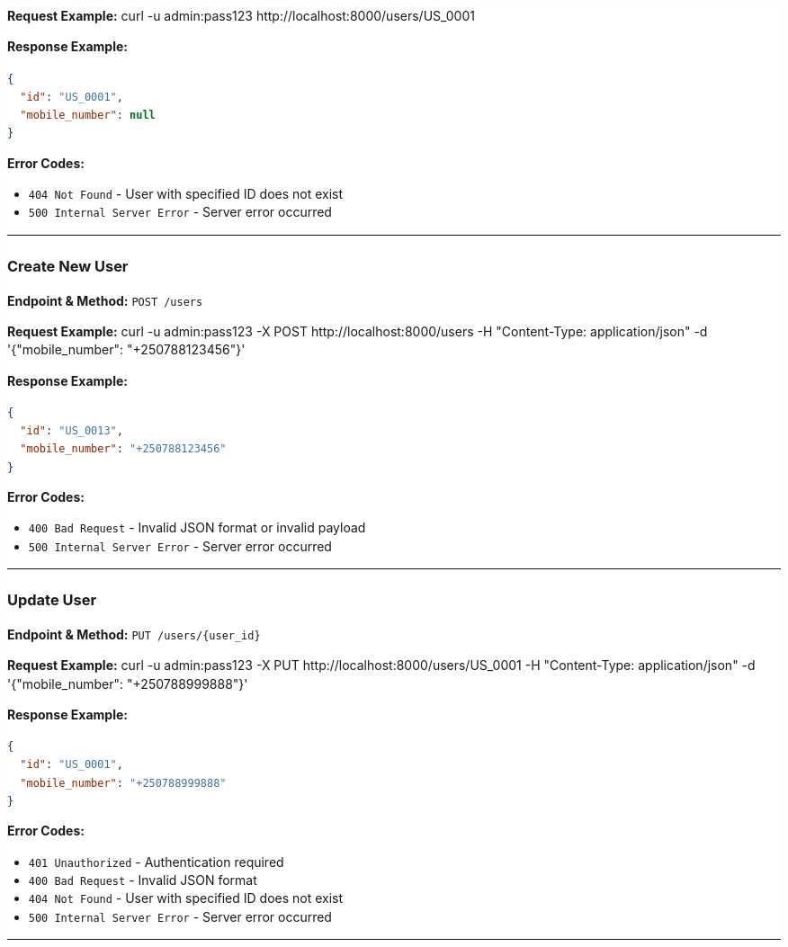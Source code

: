 **Request Example:**
curl -u admin:pass123 http://localhost:8000/users/US_0001

**Response Example:**
```json
{
  "id": "US_0001",
  "mobile_number": null
}
```

**Error Codes:**
- `404 Not Found` - User with specified ID does not exist
- `500 Internal Server Error` - Server error occurred

---

### Create New User

**Endpoint & Method:** `POST /users`

**Request Example:**
curl -u admin:pass123 -X POST http://localhost:8000/users -H "Content-Type: application/json" -d '{"mobile_number": "+250788123456"}'

**Response Example:**
```json
{
  "id": "US_0013",
  "mobile_number": "+250788123456"
}
```

**Error Codes:**
- `400 Bad Request` - Invalid JSON format or invalid payload
- `500 Internal Server Error` - Server error occurred

---

### Update User

**Endpoint & Method:** `PUT /users/{user_id}`

**Request Example:**
curl -u admin:pass123 -X PUT http://localhost:8000/users/US_0001 -H "Content-Type: application/json" -d '{"mobile_number": "+250788999888"}'

**Response Example:**
```json
{
  "id": "US_0001",
  "mobile_number": "+250788999888"
}
```

**Error Codes:**
- `401 Unauthorized` - Authentication required
- `400 Bad Request` - Invalid JSON format
- `404 Not Found` - User with specified ID does not exist
- `500 Internal Server Error` - Server error occurred

---